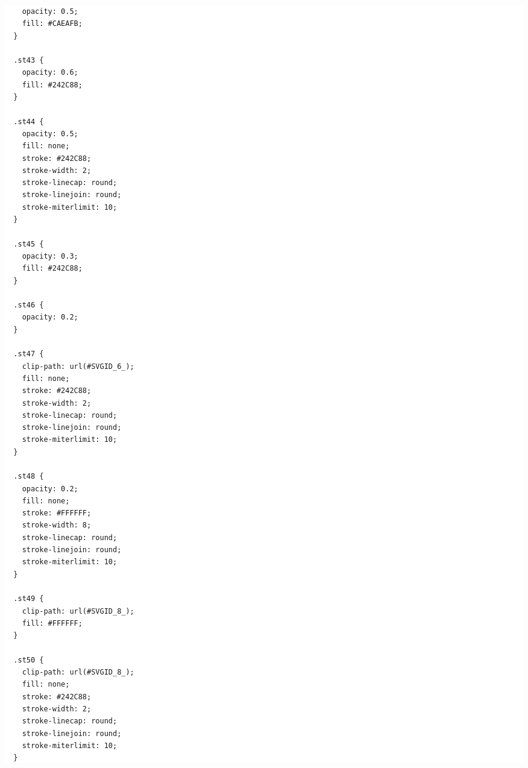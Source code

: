 ```svg
    opacity: 0.5;
    fill: #CAEAFB;
  }

  .st43 {
    opacity: 0.6;
    fill: #242C88;
  }

  .st44 {
    opacity: 0.5;
    fill: none;
    stroke: #242C88;
    stroke-width: 2;
    stroke-linecap: round;
    stroke-linejoin: round;
    stroke-miterlimit: 10;
  }

  .st45 {
    opacity: 0.3;
    fill: #242C88;
  }

  .st46 {
    opacity: 0.2;
  }

  .st47 {
    clip-path: url(#SVGID_6_);
    fill: none;
    stroke: #242C88;
    stroke-width: 2;
    stroke-linecap: round;
    stroke-linejoin: round;
    stroke-miterlimit: 10;
  }

  .st48 {
    opacity: 0.2;
    fill: none;
    stroke: #FFFFFF;
    stroke-width: 8;
    stroke-linecap: round;
    stroke-linejoin: round;
    stroke-miterlimit: 10;
  }

  .st49 {
    clip-path: url(#SVGID_8_);
    fill: #FFFFFF;
  }

  .st50 {
    clip-path: url(#SVGID_8_);
    fill: none;
    stroke: #242C88;
    stroke-width: 2;
    stroke-linecap: round;
    stroke-linejoin: round;
    stroke-miterlimit: 10;
  }

```